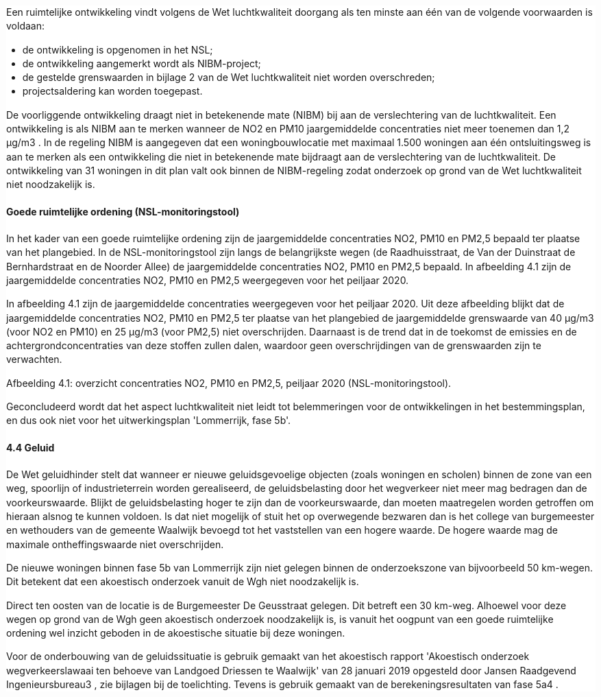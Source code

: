 Een ruimtelijke ontwikkeling vindt volgens de Wet luchtkwaliteit doorgang als ten minste aan één van de volgende voorwaarden is voldaan:

- de ontwikkeling is opgenomen in het NSL;
- de ontwikkeling aangemerkt wordt als NIBM-project;
- de gestelde grenswaarden in bijlage 2 van de Wet luchtkwaliteit niet worden overschreden;
- projectsaldering kan worden toegepast.

De voorliggende ontwikkeling draagt niet in betekenende mate (NIBM) bij aan de verslechtering van de luchtkwaliteit. Een ontwikkeling is als NIBM aan te merken wanneer de NO2 en PM10 jaargemiddelde concentraties niet meer toenemen dan 1,2 µg/m3 . In de regeling NIBM is aangegeven dat een woningbouwlocatie met maximaal 1.500 woningen aan één ontsluitingsweg is aan te merken als een ontwikkeling die niet in betekenende mate bijdraagt aan de verslechtering van de luchtkwaliteit. De ontwikkeling van 31 woningen in dit plan valt ook binnen de NIBM-regeling zodat onderzoek op grond van de Wet luchtkwaliteit niet noodzakelijk is.

#### Goede ruimtelijke ordening (NSL-monitoringstool)

In het kader van een goede ruimtelijke ordening zijn de jaargemiddelde concentraties NO2, PM10 en PM2,5 bepaald ter plaatse van het plangebied. In de NSL-monitoringstool zijn langs de belangrijkste wegen (de Raadhuisstraat, de Van der Duinstraat de Bernhardstraat en de Noorder Allee) de jaargemiddelde concentraties NO2, PM10 en PM2,5 bepaald. In afbeelding 4.1 zijn de jaargemiddelde concentraties NO2, PM10 en PM2,5 weergegeven voor het peiljaar 2020.

In afbeelding 4.1 zijn de jaargemiddelde concentraties weergegeven voor het peiljaar 2020. Uit deze afbeelding blijkt dat de jaargemiddelde concentraties NO2, PM10 en PM2,5 ter plaatse van het plangebied de jaargemiddelde grenswaarde van 40 µg/m3 (voor NO2 en PM10) en 25 µg/m3 (voor PM2,5) niet overschrijden. Daarnaast is de trend dat in de toekomst de emissies en de achtergrondconcentraties van deze stoffen zullen dalen, waardoor geen overschrijdingen van de grenswaarden zijn te verwachten.

Afbeelding 4.1: overzicht concentraties NO2, PM10 en PM2,5, peiljaar 2020 (NSL-monitoringstool).

<span id="page-23-0"></span>Geconcludeerd wordt dat het aspect luchtkwaliteit niet leidt tot belemmeringen voor de ontwikkelingen in het bestemmingsplan, en dus ook niet voor het uitwerkingsplan 'Lommerrijk, fase 5b'.

#### **4.4 Geluid**

De Wet geluidhinder stelt dat wanneer er nieuwe geluidsgevoelige objecten (zoals woningen en scholen) binnen de zone van een weg, spoorlijn of industrieterrein worden gerealiseerd, de geluidsbelasting door het wegverkeer niet meer mag bedragen dan de voorkeurswaarde. Blijkt de geluidsbelasting hoger te zijn dan de voorkeurswaarde, dan moeten maatregelen worden getroffen om hieraan alsnog te kunnen voldoen. Is dat niet mogelijk of stuit het op overwegende bezwaren dan is het college van burgemeester en wethouders van de gemeente Waalwijk bevoegd tot het vaststellen van een hogere waarde. De hogere waarde mag de maximale ontheffingswaarde niet overschrijden.

De nieuwe woningen binnen fase 5b van Lommerrijk zijn niet gelegen binnen de onderzoekszone van bijvoorbeeld 50 km-wegen. Dit betekent dat een akoestisch onderzoek vanuit de Wgh niet noodzakelijk is.

Direct ten oosten van de locatie is de Burgemeester De Geusstraat gelegen. Dit betreft een 30 km-weg. Alhoewel voor deze wegen op grond van de Wgh geen akoestisch onderzoek noodzakelijk is, is vanuit het oogpunt van een goede ruimtelijke ordening wel inzicht geboden in de akoestische situatie bij deze woningen.

Voor de onderbouwing van de geluidssituatie is gebruik gemaakt van het akoestisch rapport 'Akoestisch onderzoek wegverkeerslawaai ten behoeve van Landgoed Driessen te Waalwijk' van 28 januari 2019 opgesteld door Jansen Raadgevend Ingenieursbureau3 , zie bijlagen bij de toelichting. Tevens is gebruik gemaakt van de berekeningsresultaten van fase 5a4 .
